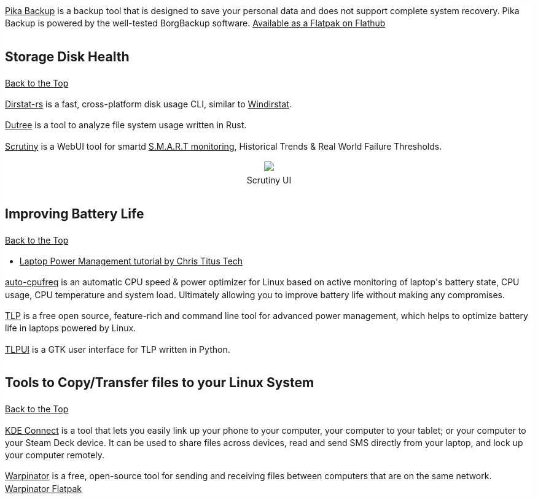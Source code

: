 [Pika Backup](https://apps.gnome.org/app/org.gnome.World.PikaBackup/) is a backup tool that is designed to save your personal data and does not support complete system recovery. Pika Backup is powered by the well-tested BorgBackup software. [Available as a Flatpak on Flathub](https://flathub.org/apps/details/org.gnome.World.PikaBackup)

## Storage Disk Health 

[Back to the Top](#table-of-contents)

[Dirstat-rs](https://github.com/scullionw/dirstat-rs) is a fast, cross-platform disk usage CLI, similar to [Windirstat](https://windirstat.net/). 

[Dutree](https://github.com/nachoparker/dutree) is a tool to analyze file system usage written in Rust.

[Scrutiny](https://github.com/AnalogJ/scrutiny) is a WebUI tool for smartd [S.M.A.R.T monitoring](https://www.crucial.com/articles/about-ssd/smart-and-ssds), Historical Trends & Real World Failure Thresholds.

<p align="center">
<img src="https://user-images.githubusercontent.com/45159366/183272245-468ac924-ebd6-475d-94af-6dfa7b97e7cb.png">
<br />
Scrutiny UI
</p>


## Improving Battery Life
[Back to the Top](https://github.com/mikeroyal/Steam-Deck-Guide#table-of-contents)

* [Laptop Power Management tutorial by Chris Titus Tech](https://christitus.com/laptop-power-management/)

[auto-cpufreq](https://github.com/AdnanHodzic/auto-cpufreq) is an automatic CPU speed & power optimizer for Linux based on active monitoring of laptop's battery state, CPU usage, CPU temperature and system load. Ultimately allowing you to improve battery life without making any compromises. 

[TLP](https://linrunner.de/tlp/index.html) is a free open source, feature-rich and command line tool for advanced power management, which helps to optimize battery life in laptops powered by Linux. 

[TLPUI](https://github.com/d4nj1/TLPUI) is a GTK user interface for TLP written in Python.
      

 
## Tools to Copy/Transfer files to your Linux System
 [Back to the Top](https://github.com/mikeroyal/Steam-Deck-Guide#table-of-contents)
 
[KDE Connect](https://kdeconnect.kde.org/) is a tool that lets you easily link up your phone to your computer, your computer to your tablet; or your computer to your Steam Deck device. It can be used to share files across devices, read and send SMS directly from your laptop, and lock up your computer remotely.

[Warpinator](https://github.com/linuxmint/warpinator) is a free, open-source tool for sending and receiving files between computers that are on the same network. [Warpinator Flatpak](https://flathub.org/apps/details/org.x.Warpinator)
